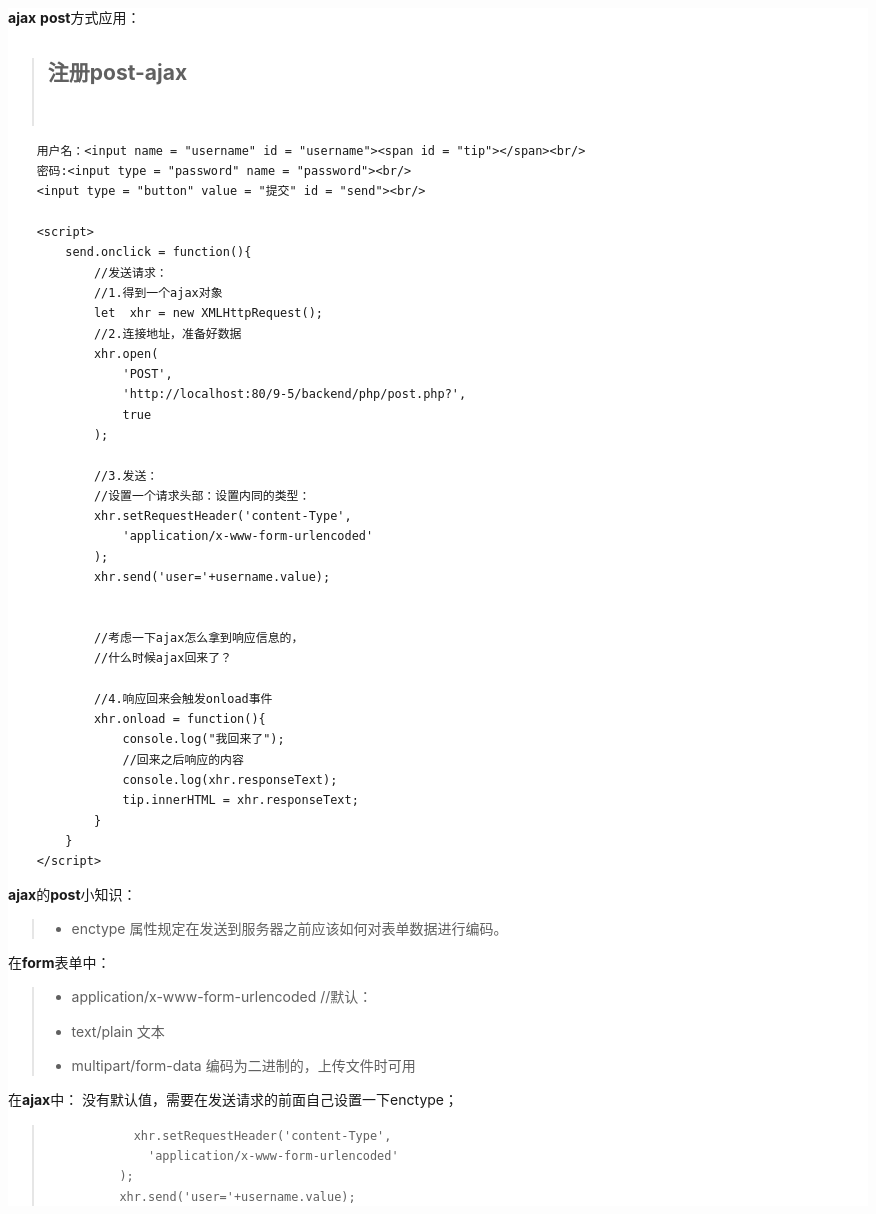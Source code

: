 **ajax**   **post**方式应用：
> <h2>注册post-ajax</h2><br/>
		用户名：<input name = "username" id = "username"><span id = "tip"></span><br/>
		密码:<input type = "password" name = "password"><br/>
		<input type = "button" value = "提交" id = "send"><br/>

		<script>
			send.onclick = function(){
				//发送请求：
				//1.得到一个ajax对象
				let  xhr = new XMLHttpRequest();
				//2.连接地址，准备好数据	
				xhr.open(
					'POST',
					'http://localhost:80/9-5/backend/php/post.php?',
					true
				);			

				//3.发送：
				//设置一个请求头部：设置内同的类型：
				xhr.setRequestHeader('content-Type',
					'application/x-www-form-urlencoded'
				);
				xhr.send('user='+username.value);

				
				//考虑一下ajax怎么拿到响应信息的，
				//什么时候ajax回来了？

				//4.响应回来会触发onload事件
				xhr.onload = function(){
					console.log("我回来了");
					//回来之后响应的内容
					console.log(xhr.responseText);
					tip.innerHTML = xhr.responseText;
				}
			}
		</script>

**ajax**的**post**小知识：	
>*	enctype 属性规定在发送到服务器之前应该如何对表单数据进行编码。
>
在**form**表单中：

>    *   application/x-www-form-urlencoded //默认：
> 
>    *   text/plain 文本
>
>    *   multipart/form-data 编码为二进制的，上传文件时可用 
>      
在**ajax**中：
没有默认值，需要在发送请求的前面自己设置一下enctype；

>                 xhr.setRequestHeader('content-Type',
> 					'application/x-www-form-urlencoded'
> 				);
> 				xhr.send('user='+username.value);
